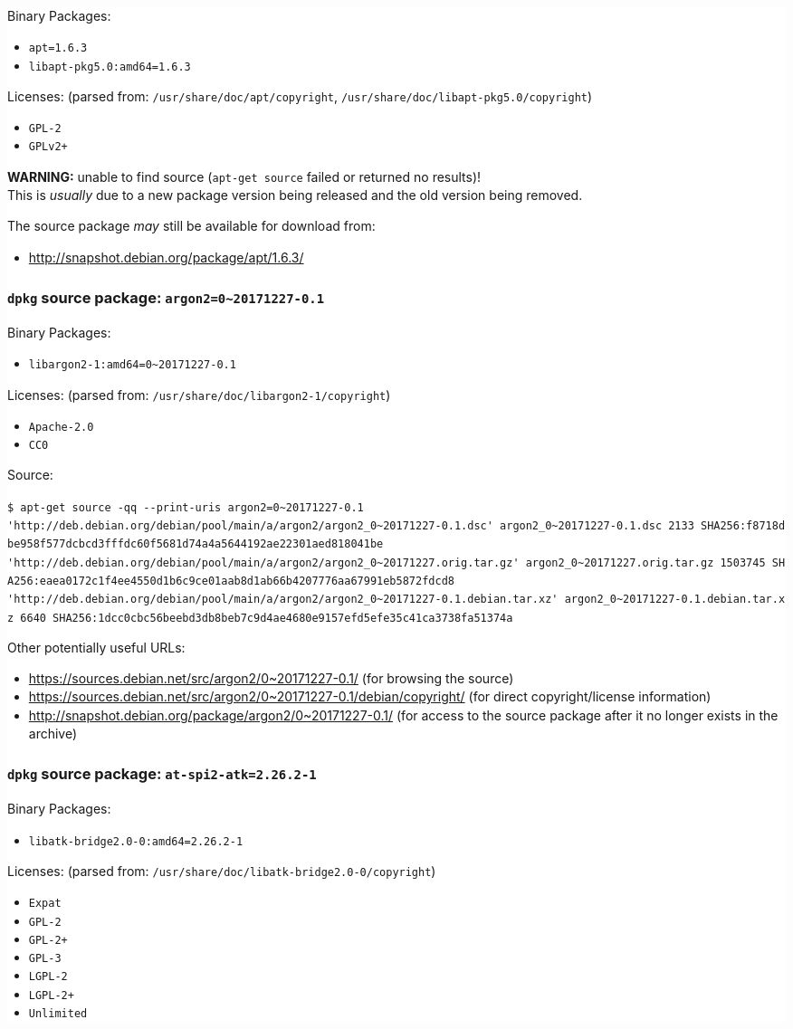 Binary Packages:

- `apt=1.6.3`
- `libapt-pkg5.0:amd64=1.6.3`

Licenses: (parsed from: `/usr/share/doc/apt/copyright`, `/usr/share/doc/libapt-pkg5.0/copyright`)

- `GPL-2`
- `GPLv2+`

**WARNING:** unable to find source (`apt-get source` failed or returned no results)!  
This is *usually* due to a new package version being released and the old version being removed.

The source package *may* still be available for download from:

- http://snapshot.debian.org/package/apt/1.6.3/


### `dpkg` source package: `argon2=0~20171227-0.1`

Binary Packages:

- `libargon2-1:amd64=0~20171227-0.1`

Licenses: (parsed from: `/usr/share/doc/libargon2-1/copyright`)

- `Apache-2.0`
- `CC0`

Source:

```console
$ apt-get source -qq --print-uris argon2=0~20171227-0.1
'http://deb.debian.org/debian/pool/main/a/argon2/argon2_0~20171227-0.1.dsc' argon2_0~20171227-0.1.dsc 2133 SHA256:f8718dbe958f577dcbcd3fffdc60f5681d74a4a5644192ae22301aed818041be
'http://deb.debian.org/debian/pool/main/a/argon2/argon2_0~20171227.orig.tar.gz' argon2_0~20171227.orig.tar.gz 1503745 SHA256:eaea0172c1f4ee4550d1b6c9ce01aab8d1ab66b4207776aa67991eb5872fdcd8
'http://deb.debian.org/debian/pool/main/a/argon2/argon2_0~20171227-0.1.debian.tar.xz' argon2_0~20171227-0.1.debian.tar.xz 6640 SHA256:1dcc0cbc56beebd3db8beb7c9d4ae4680e9157efd5efe35c41ca3738fa51374a
```

Other potentially useful URLs:

- https://sources.debian.net/src/argon2/0~20171227-0.1/ (for browsing the source)
- https://sources.debian.net/src/argon2/0~20171227-0.1/debian/copyright/ (for direct copyright/license information)
- http://snapshot.debian.org/package/argon2/0~20171227-0.1/ (for access to the source package after it no longer exists in the archive)

### `dpkg` source package: `at-spi2-atk=2.26.2-1`

Binary Packages:

- `libatk-bridge2.0-0:amd64=2.26.2-1`

Licenses: (parsed from: `/usr/share/doc/libatk-bridge2.0-0/copyright`)

- `Expat`
- `GPL-2`
- `GPL-2+`
- `GPL-3`
- `LGPL-2`
- `LGPL-2+`
- `Unlimited`
